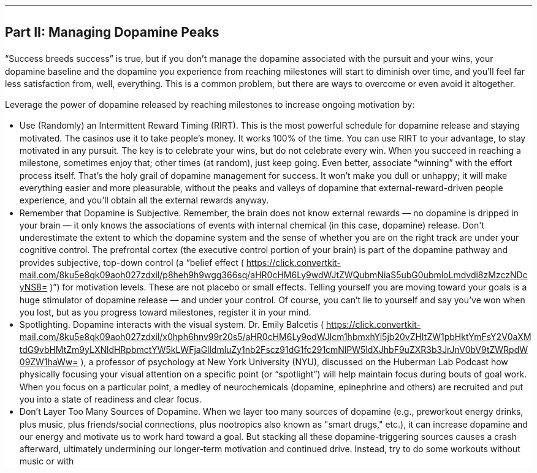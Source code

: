--------------------------------
Part II: Managing Dopamine Peaks
--------------------------------

“Success breeds success” is true, but if you don’t manage the
dopamine associated with the pursuit and your wins, your dopamine
baseline and the dopamine you experience from reaching milestones
will start to diminish over time, and you’ll feel far less
satisfaction from, well, everything. This is a common problem,
but there are ways to overcome or even avoid it altogether.

Leverage the power of dopamine released by reaching milestones to
increase ongoing motivation by:

* Use (Randomly) an Intermittent Reward Timing (RIRT). This is
the most powerful schedule for dopamine release and staying
motivated. The casinos use it to take people’s money. It works
100% of the time. You can use RIRT to your advantage, to stay
motivated in any pursuit. The key is to celebrate your wins, but
do not celebrate every win. When you succeed in reaching a
milestone, sometimes enjoy that; other times (at random), just
keep going. Even better, associate “winning” with the effort
process itself. That’s the holy grail of dopamine management for
success. It won’t make you dull or unhappy; it will make
everything easier and more pleasurable, without the peaks and
valleys of dopamine that external-reward-driven people
experience, and you’ll obtain all the external rewards anyway.
* Remember that Dopamine is Subjective. Remember, the brain does
not know external rewards — no dopamine is dripped in your brain
— it only knows the associations of events with internal chemical
(in this case, dopamine) release. Don't underestimate the extent
to which the dopamine system and the sense of whether you are on
the right track are under your cognitive control. The prefrontal
cortex (the executive control portion of your brain) is part of
the dopamine pathway and provides subjective, top-down control (a
“belief effect (
https://click.convertkit-mail.com/8ku5e8qk09aoh027zdxil/p8heh9h9wgg366sq/aHR0cHM6Ly9wdWJtZWQubmNiaS5ubG0ubmloLmdvdi8zMzczNDcyNS8=
)”) for motivation levels. These are not placebo or small
effects. Telling yourself you are moving toward your goals is a
huge stimulator of dopamine release — and under your control. Of
course, you can’t lie to yourself and say you’ve won when you
lost, but as you progress toward milestones, register it in your
mind.
* Spotlighting. Dopamine interacts with the visual system. Dr.
Emily Balcetis (
https://click.convertkit-mail.com/8ku5e8qk09aoh027zdxil/x0hph6hnv99r20s5/aHR0cHM6Ly9odWJlcm1hbmxhYi5jb20vZHItZW1pbHktYmFsY2V0aXMtdG9vbHMtZm9yLXNldHRpbmctYW5kLWFjaGlldmluZy1nb2Fscz91dG1fc291cmNlPW5ldXJhbF9uZXR3b3JrJnV0bV9tZWRpdW09ZW1haWw=
), a professor of psychology at New York University (NYU),
discussed on the Huberman Lab Podcast how physically focusing
your visual attention on a specific point (or “spotlight”) will
help maintain focus during bouts of goal work. When you focus on
a particular point, a medley of neurochemicals (dopamine,
epinephrine and others) are recruited and put you into a state of
readiness and clear focus.
* Don’t Layer Too Many Sources of Dopamine. When we layer too
many sources of dopamine (e.g., preworkout energy drinks, plus
music, plus friends/social connections, plus nootropics also
known as "smart drugs," etc.), it can increase dopamine and our
energy and motivate us to work hard toward a goal. But stacking
all these dopamine-triggering sources causes a crash afterward,
ultimately undermining our longer-term motivation and continued
drive. Instead, try to do some workouts without music or with
